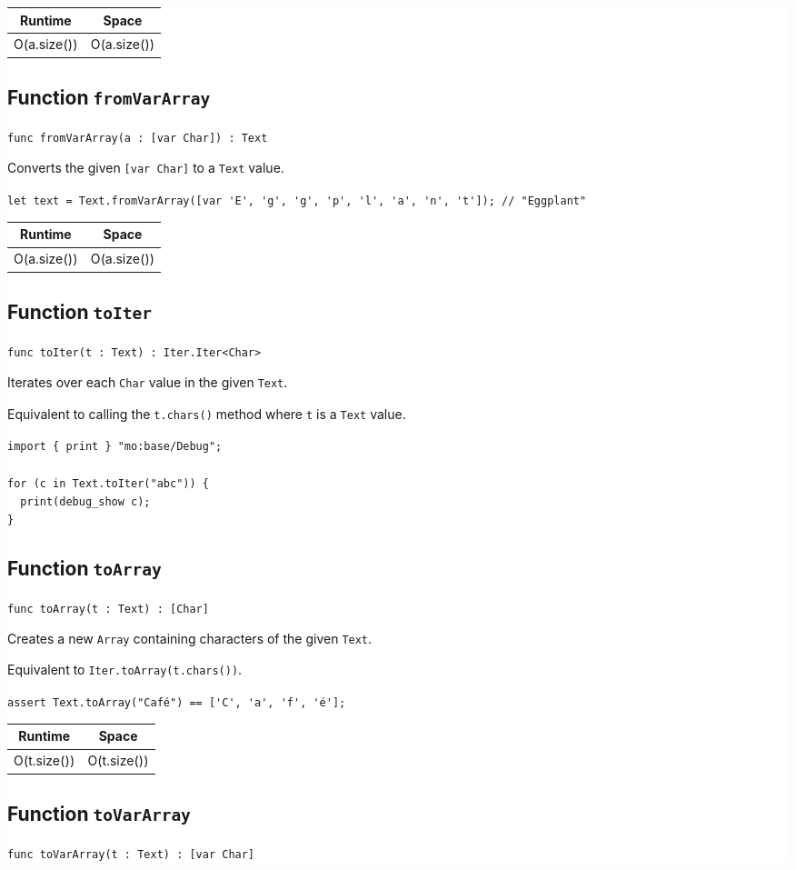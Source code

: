 | Runtime   | Space     |
|-----------|-----------|
| O(a.size()) | O(a.size()) |

## Function `fromVarArray`
``` motoko no-repl
func fromVarArray(a : [var Char]) : Text
```

 Converts the given `[var Char]` to a `Text` value.

 ```motoko include=import
 let text = Text.fromVarArray([var 'E', 'g', 'g', 'p', 'l', 'a', 'n', 't']); // "Eggplant"
 ```

| Runtime   | Space     |
|-----------|-----------|
| O(a.size()) | O(a.size()) |

## Function `toIter`
``` motoko no-repl
func toIter(t : Text) : Iter.Iter<Char>
```

 Iterates over each `Char` value in the given `Text`.

 Equivalent to calling the `t.chars()` method where `t` is a `Text` value.

 ```motoko include=import
 import { print } "mo:base/Debug";

 for (c in Text.toIter("abc")) {
   print(debug_show c);
 }
 ```

## Function `toArray`
``` motoko no-repl
func toArray(t : Text) : [Char]
```

 Creates a new `Array` containing characters of the given `Text`.

 Equivalent to `Iter.toArray(t.chars())`.

 ```motoko include=import
 assert Text.toArray("Café") == ['C', 'a', 'f', 'é'];
 ```

| Runtime   | Space     |
|-----------|-----------|
| O(t.size()) | O(t.size()) |

## Function `toVarArray`
``` motoko no-repl
func toVarArray(t : Text) : [var Char]
```
